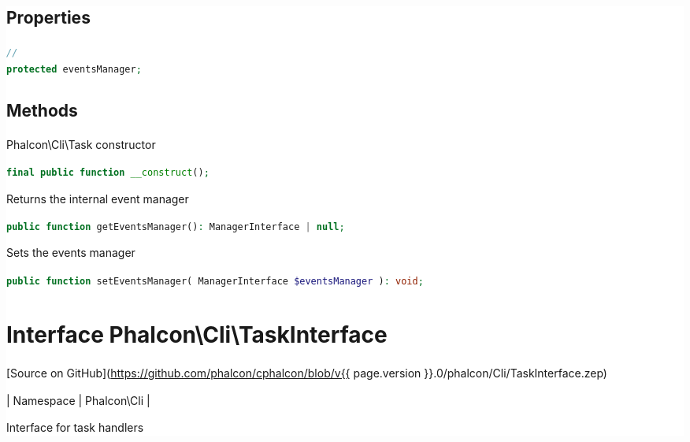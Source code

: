 
## Properties
```php
//
protected eventsManager;

```

## Methods

Phalcon\Cli\Task constructor
```php
final public function __construct();
```

Returns the internal event manager
```php
public function getEventsManager(): ManagerInterface | null;
```

Sets the events manager
```php
public function setEventsManager( ManagerInterface $eventsManager ): void;
```



<h1 id="cli-taskinterface">Interface Phalcon\Cli\TaskInterface</h1>

[Source on GitHub](https://github.com/phalcon/cphalcon/blob/v{{ page.version }}.0/phalcon/Cli/TaskInterface.zep)

| Namespace  | Phalcon\Cli |

Interface for task handlers

